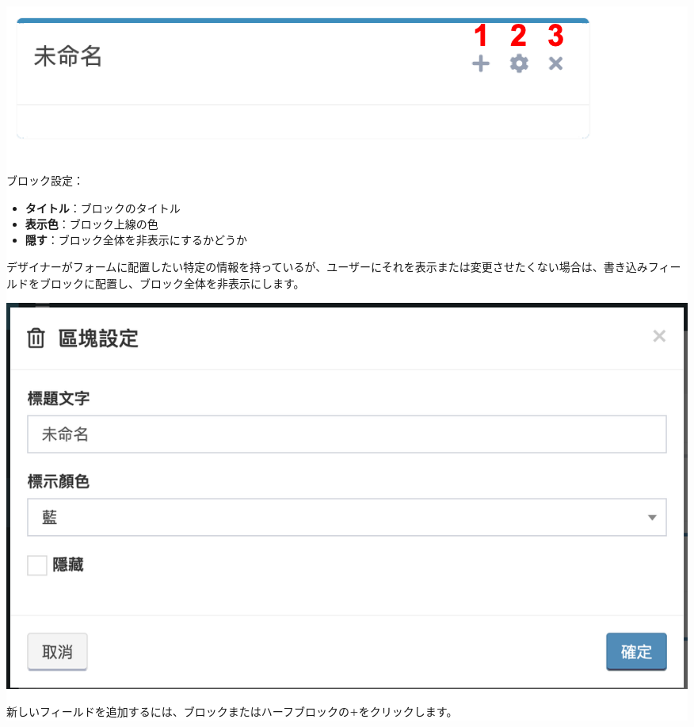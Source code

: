 ![](../.gitbook/assets/qu-kuai-.png)

ブロック設定：

* **タイトル**：ブロックのタイトル
* **表示色**：ブロック上線の色
* **隠す**：ブロック全体を非表示にするかどうか

デザイナーがフォームに配置したい特定の情報を持っているが、ユーザーにそれを表示または変更させたくない場合は、書き込みフィールドをブロックに配置し、ブロック全体を非表示にします。

![&#x30D6;&#x30ED;&#x30C3;&#x30AF;&#x306E;&#x57FA;&#x672C;&#x8A2D;&#x5B9A;](../.gitbook/assets/jie-tu-20200710-xia-wu-4.04.59.png)

新しいフィールドを追加するには、ブロックまたはハーフブロックの`＋`をクリックします。
